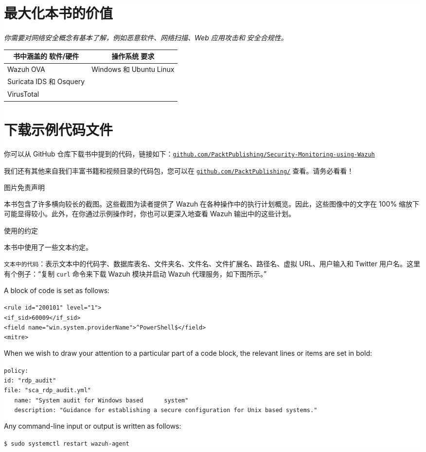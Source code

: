 # 最大化本书的价值

*你需要对网络安全概念有基本了解，例如恶意软件、网络扫描、Web 应用攻击和* *安全合规性。*

| **书中涵盖的** **软件/硬件** | **操作系统** **要求** |
| --- | --- |
| Wazuh OVA | Windows 和 Ubuntu Linux |
| Suricata IDS 和 Osquery |  |
| VirusTotal |  |

# 下载示例代码文件

你可以从 GitHub 仓库下载书中提到的代码，链接如下：[`github.com/PacktPublishing/Security-Monitoring-using-Wazuh`](https://github.com/PacktPublishing/Security-Monitoring-using-Wazuh)

我们还有其他来自我们丰富书籍和视频目录的代码包，您可以在 [`github.com/PacktPublishing/`](https://github.com/PacktPublishing/) 查看。请务必看看！

图片免责声明

本书包含了许多横向较长的截图。这些截图为读者提供了 Wazuh 在各种操作中的执行计划概览。因此，这些图像中的文字在 100% 缩放下可能显得较小。此外，在你通过示例操作时，你也可以更深入地查看 Wazuh 输出中的这些计划。

使用的约定

本书中使用了一些文本约定。

`文本中的代码`：表示文本中的代码字、数据库表名、文件夹名、文件名、文件扩展名、路径名、虚拟 URL、用户输入和 Twitter 用户名。这里有个例子：“复制 `curl` 命令来下载 Wazuh 模块并启动 Wazuh 代理服务，如下图所示。”

A block of code is set as follows:

```
<rule id="200101" level="1"> 
<if_sid>60009</if_sid> 
<field name="win.system.providerName">^PowerShell$</field> 
<mitre>
```

When we wish to draw your attention to a particular part of a code block, the relevant lines or items are set in bold:

```
policy: 
id: "rdp_audit" 
file: "sca_rdp_audit.yml" 
   name: "System audit for Windows based      system" 
   description: "Guidance for establishing a secure configuration for Unix based systems." 
```

Any command-line input or output is written as follows:

```
$ sudo systemctl restart wazuh-agent
```
